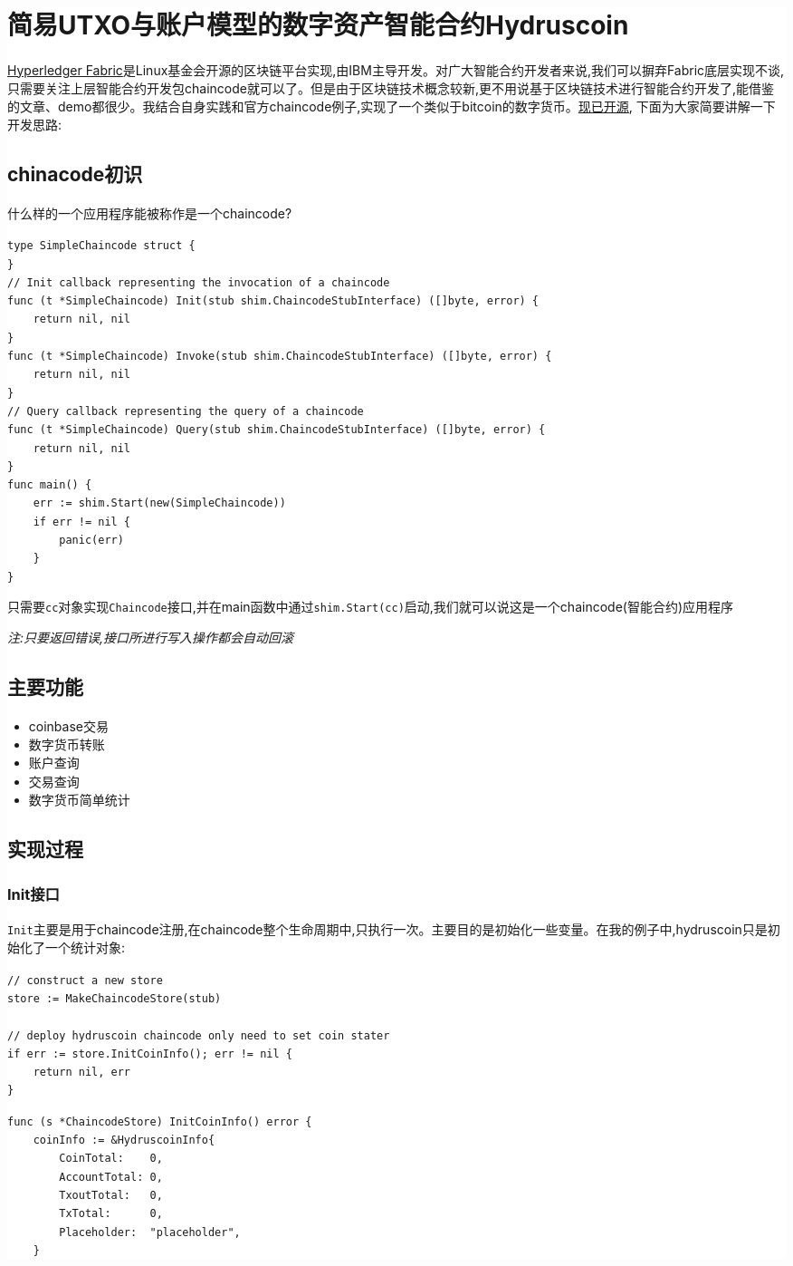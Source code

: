 # 简易UTXO与账户模型的数字资产智能合约Hydruscoin
[Hyperledger Fabric](https://github.com/hyperledger/fabric)是Linux基金会开源的区块链平台实现,由IBM主导开发。对广大智能合约开发者来说,我们可以摒弃Fabric底层实现不谈,只需要关注上层智能合约开发包chaincode就可以了。但是由于区块链技术概念较新,更不用说基于区块链技术进行智能合约开发了,能借鉴的文章、demo都很少。我结合自身实践和官方chaincode例子,实现了一个类似于bitcoin的数字货币。[现已开源](https://github.com/hydrusio/hydruscoin), 下面为大家简要讲解一下开发思路:

## chinacode初识
什么样的一个应用程序能被称作是一个chaincode?
```
type SimpleChaincode struct {
}
// Init callback representing the invocation of a chaincode
func (t *SimpleChaincode) Init(stub shim.ChaincodeStubInterface) ([]byte, error) {
	return nil, nil
}
func (t *SimpleChaincode) Invoke(stub shim.ChaincodeStubInterface) ([]byte, error) {
	return nil, nil
}
// Query callback representing the query of a chaincode
func (t *SimpleChaincode) Query(stub shim.ChaincodeStubInterface) ([]byte, error) {
	return nil, nil
}
func main() {
	err := shim.Start(new(SimpleChaincode))
	if err != nil {
		panic(err)
	}
}
```
只需要`cc`对象实现`Chaincode`接口,并在main函数中通过`shim.Start(cc)`启动,我们就可以说这是一个chaincode(智能合约)应用程序

*注:只要返回错误,接口所进行写入操作都会自动回滚*

## 主要功能
* coinbase交易
* 数字货币转账
* 账户查询
* 交易查询
* 数字货币简单统计

## 实现过程
### Init接口
`Init`主要是用于chaincode注册,在chaincode整个生命周期中,只执行一次。主要目的是初始化一些变量。在我的例子中,hydruscoin只是初始化了一个统计对象:
```
// construct a new store
store := MakeChaincodeStore(stub)

// deploy hydruscoin chaincode only need to set coin stater
if err := store.InitCoinInfo(); err != nil {
	return nil, err
}
```
```
func (s *ChaincodeStore) InitCoinInfo() error {
	coinInfo := &HydruscoinInfo{
		CoinTotal:    0,
		AccountTotal: 0,
		TxoutTotal:   0,
		TxTotal:      0,
		Placeholder:  "placeholder",
	}
```